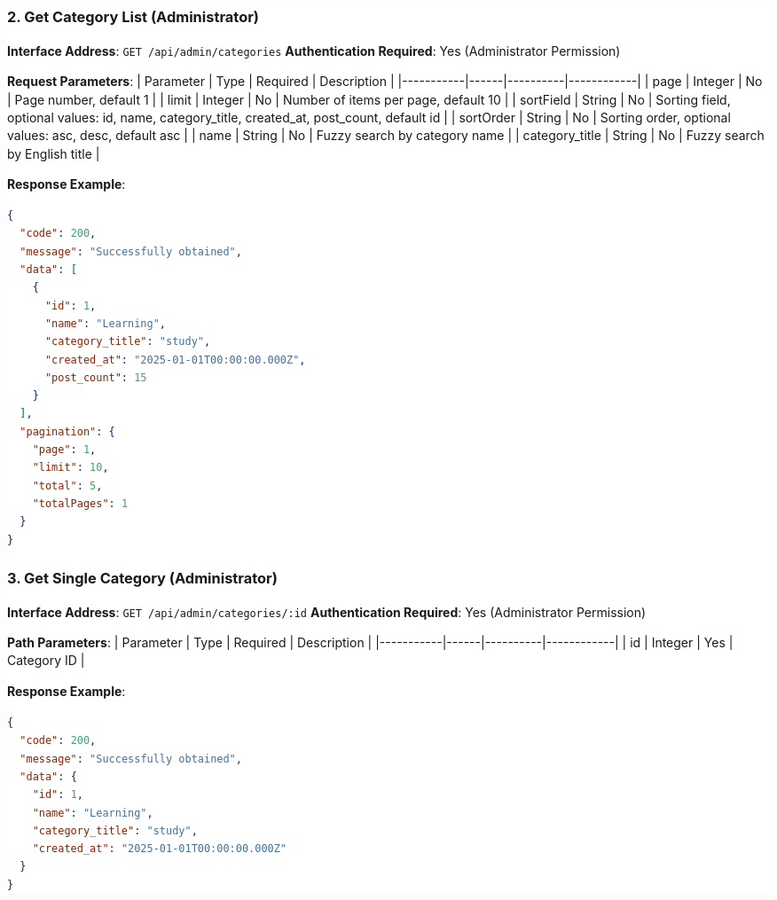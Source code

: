 ### 2. Get Category List (Administrator)
**Interface Address**: `GET /api/admin/categories`
**Authentication Required**: Yes (Administrator Permission)

**Request Parameters**:
| Parameter | Type | Required | Description |
|-----------|------|----------|------------|
| page | Integer | No | Page number, default 1 |
| limit | Integer | No | Number of items per page, default 10 |
| sortField | String | No | Sorting field, optional values: id, name, category_title, created_at, post_count, default id |
| sortOrder | String | No | Sorting order, optional values: asc, desc, default asc |
| name | String | No | Fuzzy search by category name |
| category_title | String | No | Fuzzy search by English title |

**Response Example**:
```json
{
  "code": 200,
  "message": "Successfully obtained",
  "data": [
    {
      "id": 1,
      "name": "Learning",
      "category_title": "study",
      "created_at": "2025-01-01T00:00:00.000Z",
      "post_count": 15
    }
  ],
  "pagination": {
    "page": 1,
    "limit": 10,
    "total": 5,
    "totalPages": 1
  }
}
```

### 3. Get Single Category (Administrator)
**Interface Address**: `GET /api/admin/categories/:id`
**Authentication Required**: Yes (Administrator Permission)

**Path Parameters**:
| Parameter | Type | Required | Description |
|-----------|------|----------|------------|
| id | Integer | Yes | Category ID |

**Response Example**:
```json
{
  "code": 200,
  "message": "Successfully obtained",
  "data": {
    "id": 1,
    "name": "Learning",
    "category_title": "study",
    "created_at": "2025-01-01T00:00:00.000Z"
  }
}
```
